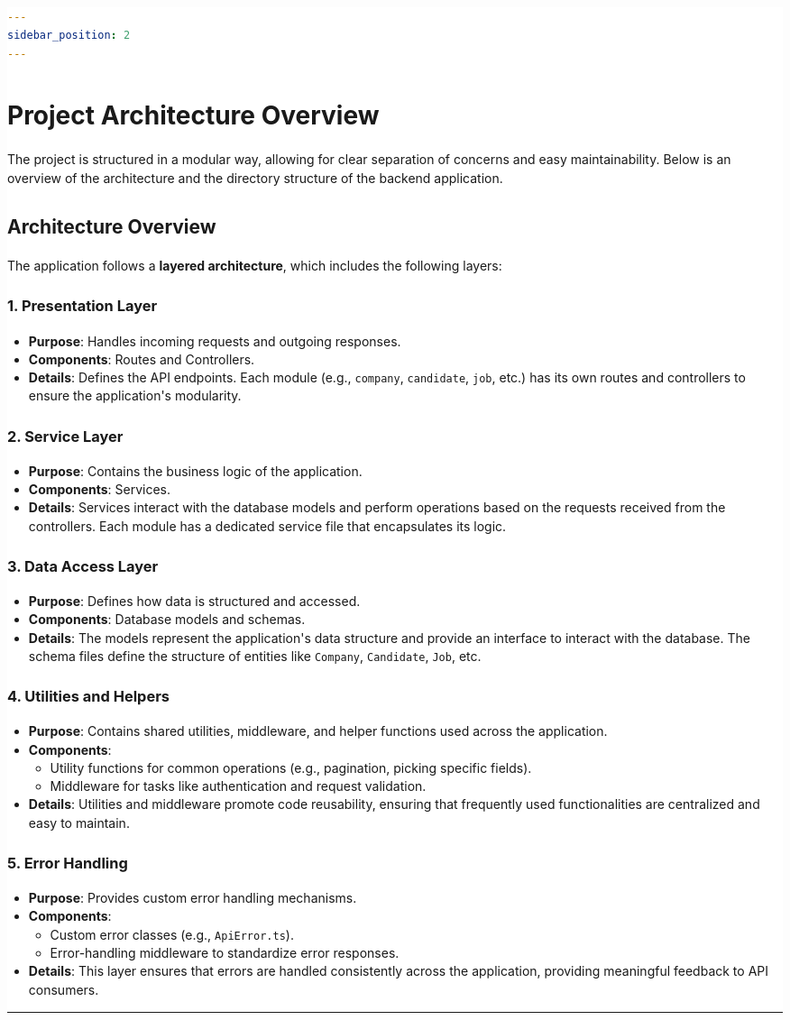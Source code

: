 ```yaml
---
sidebar_position: 2
---
```

# Project Architecture Overview

The project is structured in a modular way, allowing for clear separation of concerns and easy maintainability. Below is an overview of the architecture and the directory structure of the backend application.

## Architecture Overview

The application follows a **layered architecture**, which includes the following layers:

### 1. Presentation Layer
- **Purpose**: Handles incoming requests and outgoing responses.
- **Components**: Routes and Controllers.
- **Details**: Defines the API endpoints. Each module (e.g., `company`, `candidate`, `job`, etc.) has its own routes and controllers to ensure the application's modularity.

### 2. Service Layer
- **Purpose**: Contains the business logic of the application.
- **Components**: Services.
- **Details**: Services interact with the database models and perform operations based on the requests received from the controllers. Each module has a dedicated service file that encapsulates its logic.

### 3. Data Access Layer
- **Purpose**: Defines how data is structured and accessed.
- **Components**: Database models and schemas.
- **Details**: The models represent the application's data structure and provide an interface to interact with the database. The schema files define the structure of entities like `Company`, `Candidate`, `Job`, etc.

### 4. Utilities and Helpers
- **Purpose**: Contains shared utilities, middleware, and helper functions used across the application.
- **Components**: 
  - Utility functions for common operations (e.g., pagination, picking specific fields).
  - Middleware for tasks like authentication and request validation.
- **Details**: Utilities and middleware promote code reusability, ensuring that frequently used functionalities are centralized and easy to maintain.

### 5. Error Handling
- **Purpose**: Provides custom error handling mechanisms.
- **Components**: 
  - Custom error classes (e.g., `ApiError.ts`).
  - Error-handling middleware to standardize error responses.
- **Details**: This layer ensures that errors are handled consistently across the application, providing meaningful feedback to API consumers.

---